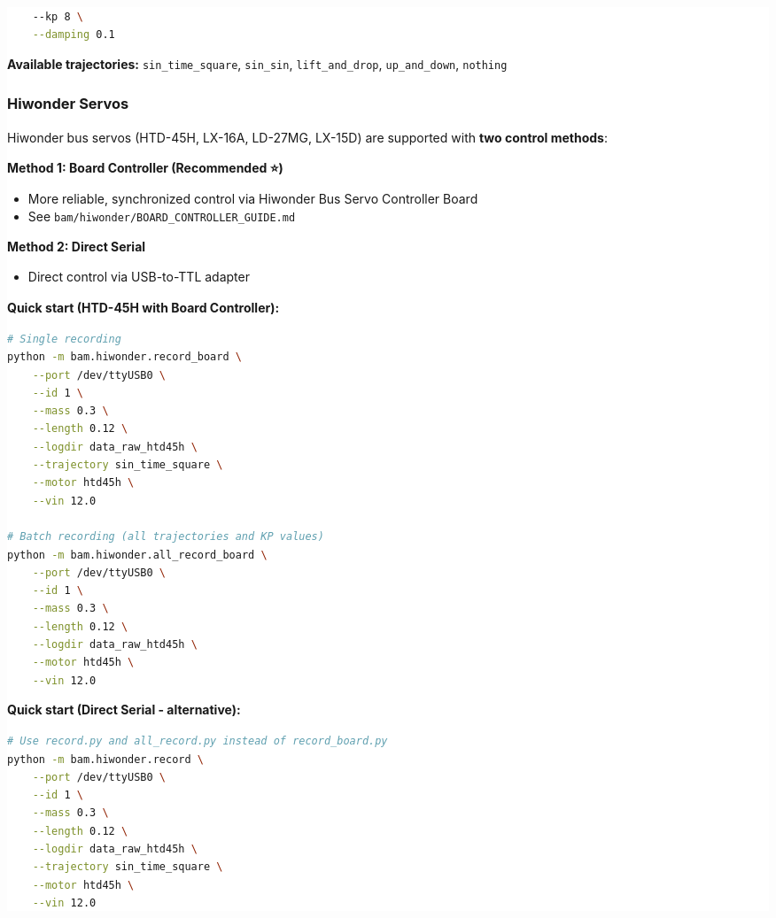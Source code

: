 ```bash
    --kp 8 \
    --damping 0.1
```

**Available trajectories:** `sin_time_square`, `sin_sin`, `lift_and_drop`, `up_and_down`, `nothing`

### Hiwonder Servos

Hiwonder bus servos (HTD-45H, LX-16A, LD-27MG, LX-15D) are supported with **two control methods**:

**Method 1: Board Controller (Recommended ⭐)**
- More reliable, synchronized control via Hiwonder Bus Servo Controller Board
- See `bam/hiwonder/BOARD_CONTROLLER_GUIDE.md`

**Method 2: Direct Serial**
- Direct control via USB-to-TTL adapter

**Quick start (HTD-45H with Board Controller):**
```bash
# Single recording
python -m bam.hiwonder.record_board \
    --port /dev/ttyUSB0 \
    --id 1 \
    --mass 0.3 \
    --length 0.12 \
    --logdir data_raw_htd45h \
    --trajectory sin_time_square \
    --motor htd45h \
    --vin 12.0

# Batch recording (all trajectories and KP values)
python -m bam.hiwonder.all_record_board \
    --port /dev/ttyUSB0 \
    --id 1 \
    --mass 0.3 \
    --length 0.12 \
    --logdir data_raw_htd45h \
    --motor htd45h \
    --vin 12.0
```

**Quick start (Direct Serial - alternative):**
```bash
# Use record.py and all_record.py instead of record_board.py
python -m bam.hiwonder.record \
    --port /dev/ttyUSB0 \
    --id 1 \
    --mass 0.3 \
    --length 0.12 \
    --logdir data_raw_htd45h \
    --trajectory sin_time_square \
    --motor htd45h \
    --vin 12.0
```
